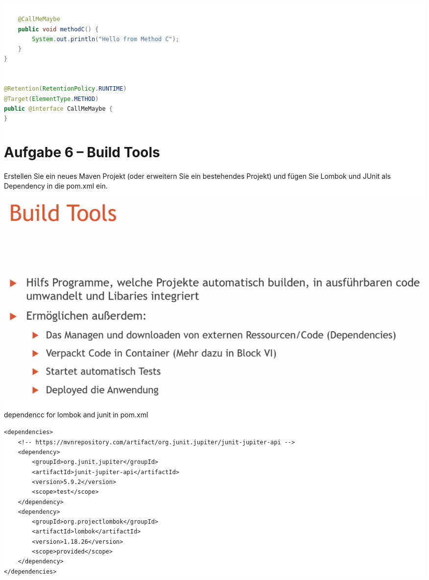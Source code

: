 ```java
  
    @CallMeMaybe  
    public void methodC() {  
        System.out.println("Hello from Method C");  
    }  
}


@Retention(RetentionPolicy.RUNTIME)  
@Target(ElementType.METHOD)  
public @interface CallMeMaybe {  
}
```


# Aufgabe 6 – Build Tools

Erstellen Sie ein neues Maven Projekt (oder erweitern Sie ein bestehendes Projekt) und
fügen Sie Lombok und JUnit als Dependency in die pom.xml ein.

![](attachment/8c2b957480c25f7aed3b5d77fb00b0d4.png)

dependencc for lombok and junit in pom.xml
```
<dependencies>  
    <!-- https://mvnrepository.com/artifact/org.junit.jupiter/junit-jupiter-api -->  
    <dependency>  
        <groupId>org.junit.jupiter</groupId>  
        <artifactId>junit-jupiter-api</artifactId>  
        <version>5.9.2</version>  
        <scope>test</scope>  
    </dependency>  
    <dependency>  
        <groupId>org.projectlombok</groupId>  
        <artifactId>lombok</artifactId>  
        <version>1.18.26</version>  
        <scope>provided</scope>  
    </dependency>  
</dependencies>
```
